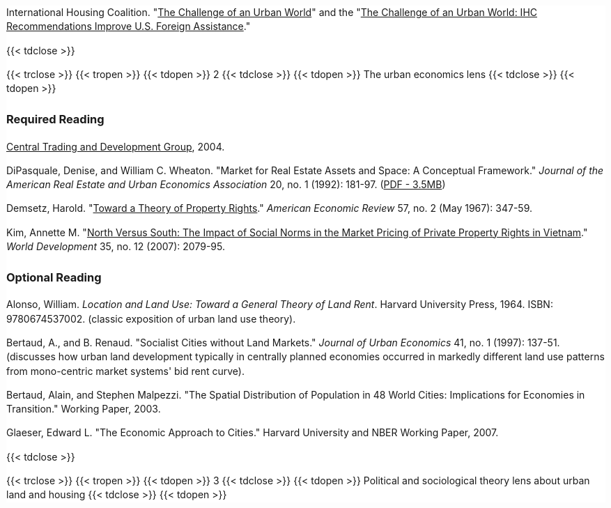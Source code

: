 International Housing Coalition. "[The Challenge of an Urban World](http://www.intlhc.org/newsletter/publications.php)" and the "[The Challenge of an Urban World: IHC Recommendations Improve U.S. Foreign Assistance](http://www.intlhc.org/newsletter/publications.php)." 


{{< tdclose >}}

{{< trclose >}}
{{< tropen >}}
{{< tdopen >}}
2
{{< tdclose >}}
{{< tdopen >}}
The urban economics lens
{{< tdclose >}}
{{< tdopen >}}


### Required Reading

[Central Trading and Development Group](http://www.saigonsouth.com/ ), 2004.

DiPasquale, Denise, and William C. Wheaton. "Market for Real Estate Assets and Space: A Conceptual Framework." _Journal of the American Real Estate and Urban Economics Association_ 20, no. 1 (1992): 181-97. ([PDF - 3.5MB](http://www.unibg.it/dati/corsi/60002/37673-DiPasquale-Wheaton.pdf))

Demsetz, Harold. "[Toward a Theory of Property Rights](http://www.jstor.org/pss/1821637)." _American Economic Review_ 57, no. 2 (May 1967): 347-59.

Kim, Annette M. "[North Versus South: The Impact of Social Norms in the Market Pricing of Private Property Rights in Vietnam](https://papers.ssrn.com/sol3/papers.cfm?abstract_id=1680750)." _World Development_ 35, no. 12 (2007): 2079-95.

### Optional Reading

Alonso, William. _Location and Land Use: Toward a General Theory of Land Rent_. Harvard University Press, 1964. ISBN: 9780674537002. (classic exposition of urban land use theory).

Bertaud, A., and B. Renaud. "Socialist Cities without Land Markets." _Journal of Urban Economics_ 41, no. 1 (1997): 137-51. (discusses how urban land development typically in centrally planned economies occurred in markedly different land use patterns from mono-centric market systems' bid rent curve).

Bertaud, Alain, and Stephen Malpezzi. "The Spatial Distribution of Population in 48 World Cities: Implications for Economies in Transition." Working Paper, 2003.

Glaeser, Edward L. "The Economic Approach to Cities." Harvard University and NBER Working Paper, 2007.


{{< tdclose >}}

{{< trclose >}}
{{< tropen >}}
{{< tdopen >}}
3
{{< tdclose >}}
{{< tdopen >}}
Political and sociological theory lens about urban land and housing
{{< tdclose >}}
{{< tdopen >}}
